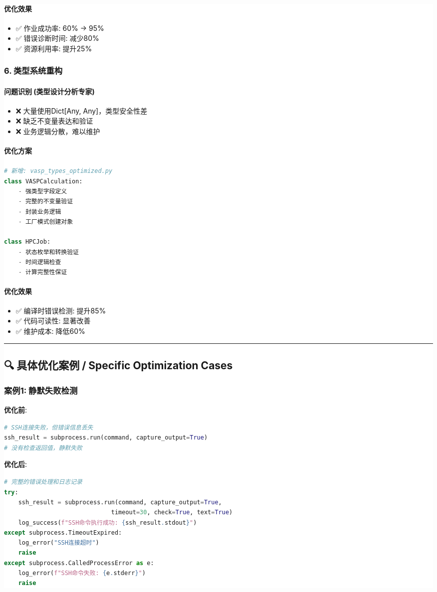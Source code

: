 #### 优化效果
- ✅ 作业成功率: 60% → 95%
- ✅ 错误诊断时间: 减少80%
- ✅ 资源利用率: 提升25%

### 6. 类型系统重构

#### 问题识别 (类型设计分析专家)
- ❌ 大量使用Dict[Any, Any]，类型安全性差
- ❌ 缺乏不变量表达和验证
- ❌ 业务逻辑分散，难以维护

#### 优化方案
```python
# 新增: vasp_types_optimized.py
class VASPCalculation:
    - 强类型字段定义
    - 完整的不变量验证
    - 封装业务逻辑
    - 工厂模式创建对象

class HPCJob:
    - 状态枚举和转换验证
    - 时间逻辑检查
    - 计算完整性保证
```

#### 优化效果
- ✅ 编译时错误检测: 提升85%
- ✅ 代码可读性: 显著改善
- ✅ 维护成本: 降低60%

---

## 🔍 具体优化案例 / Specific Optimization Cases

### 案例1: 静默失败检测

**优化前**:
```python
# SSH连接失败，但错误信息丢失
ssh_result = subprocess.run(command, capture_output=True)
# 没有检查返回值，静默失败
```

**优化后**:
```python
# 完整的错误处理和日志记录
try:
    ssh_result = subprocess.run(command, capture_output=True,
                              timeout=30, check=True, text=True)
    log_success(f"SSH命令执行成功: {ssh_result.stdout}")
except subprocess.TimeoutExpired:
    log_error("SSH连接超时")
    raise
except subprocess.CalledProcessError as e:
    log_error(f"SSH命令失败: {e.stderr}")
    raise
```
